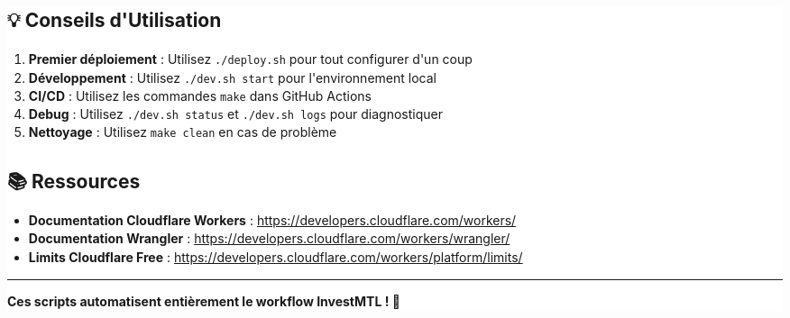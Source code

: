 ## 💡 Conseils d'Utilisation

1. **Premier déploiement** : Utilisez `./deploy.sh` pour tout configurer d'un coup
2. **Développement** : Utilisez `./dev.sh start` pour l'environnement local  
3. **CI/CD** : Utilisez les commandes `make` dans GitHub Actions
4. **Debug** : Utilisez `./dev.sh status` et `./dev.sh logs` pour diagnostiquer
5. **Nettoyage** : Utilisez `make clean` en cas de problème

## 📚 Ressources

- **Documentation Cloudflare Workers** : https://developers.cloudflare.com/workers/
- **Documentation Wrangler** : https://developers.cloudflare.com/workers/wrangler/
- **Limits Cloudflare Free** : https://developers.cloudflare.com/workers/platform/limits/

---

**Ces scripts automatisent entièrement le workflow InvestMTL ! 🚀**
